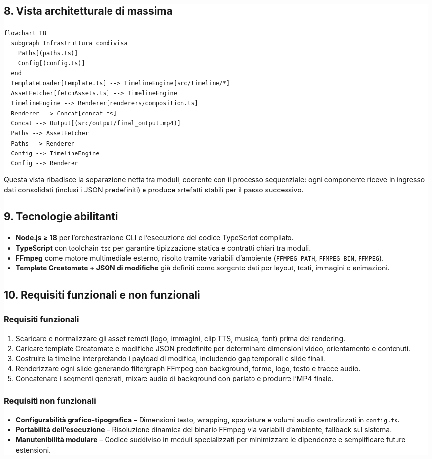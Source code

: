 ## 8. Vista architetturale di massima
```mermaid
flowchart TB
  subgraph Infrastruttura condivisa
    Paths[(paths.ts)]
    Config[(config.ts)]
  end
  TemplateLoader[template.ts] --> TimelineEngine[src/timeline/*]
  AssetFetcher[fetchAssets.ts] --> TimelineEngine
  TimelineEngine --> Renderer[renderers/composition.ts]
  Renderer --> Concat[concat.ts]
  Concat --> Output[(src/output/final_output.mp4)]
  Paths --> AssetFetcher
  Paths --> Renderer
  Config --> TimelineEngine
  Config --> Renderer
```
Questa vista ribadisce la separazione netta tra moduli, coerente con il processo sequenziale: ogni componente riceve in ingresso dati consolidati (inclusi i JSON predefiniti) e produce artefatti stabili per il passo successivo.

## 9. Tecnologie abilitanti
- **Node.js ≥ 18** per l’orchestrazione CLI e l’esecuzione del codice TypeScript compilato.
- **TypeScript** con toolchain `tsc` per garantire tipizzazione statica e contratti chiari tra moduli.
- **FFmpeg** come motore multimediale esterno, risolto tramite variabili d’ambiente (`FFMPEG_PATH`, `FFMPEG_BIN`, `FFMPEG`).
- **Template Creatomate + JSON di modifiche** già definiti come sorgente dati per layout, testi, immagini e animazioni.

## 10. Requisiti funzionali e non funzionali
### Requisiti funzionali
1. Scaricare e normalizzare gli asset remoti (logo, immagini, clip TTS, musica, font) prima del rendering.
2. Caricare template Creatomate e modifiche JSON predefinite per determinare dimensioni video, orientamento e contenuti.
3. Costruire la timeline interpretando i payload di modifica, includendo gap temporali e slide finali.
4. Renderizzare ogni slide generando filtergraph FFmpeg con background, forme, logo, testo e tracce audio.
5. Concatenare i segmenti generati, mixare audio di background con parlato e produrre l’MP4 finale.

### Requisiti non funzionali
- **Configurabilità grafico-tipografica** – Dimensioni testo, wrapping, spaziature e volumi audio centralizzati in `config.ts`.
- **Portabilità dell’esecuzione** – Risoluzione dinamica del binario FFmpeg via variabili d’ambiente, fallback sul sistema.
- **Manutenibilità modulare** – Codice suddiviso in moduli specializzati per minimizzare le dipendenze e semplificare future estensioni.
